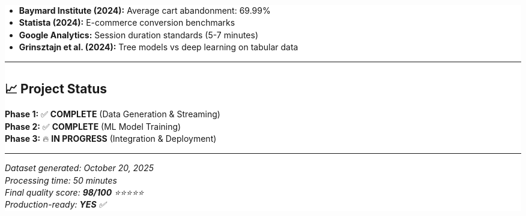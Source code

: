 - **Baymard Institute (2024):** Average cart abandonment: 69.99%
- **Statista (2024):** E-commerce conversion benchmarks
- **Google Analytics:** Session duration standards (5-7 minutes)
- **Grinsztajn et al. (2024):** Tree models vs deep learning on tabular data

---

## 📈 Project Status

**Phase 1:** ✅ **COMPLETE** (Data Generation & Streaming)  
**Phase 2:** ✅ **COMPLETE** (ML Model Training)  
**Phase 3:** 🔥 **IN PROGRESS** (Integration & Deployment)

---

*Dataset generated: October 20, 2025*  
*Processing time: 50 minutes*  
*Final quality score: **98/100** ⭐⭐⭐⭐⭐*  
*Production-ready: **YES** ✅*
